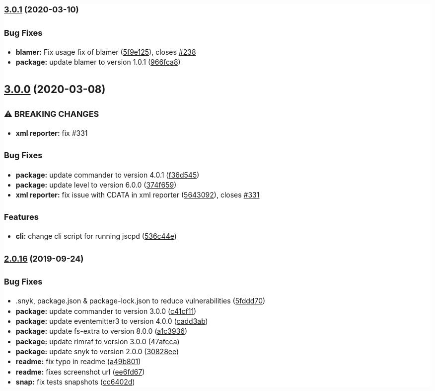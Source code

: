 ### [3.0.1](https://github.com/kucherenko/jscpd/compare/v3.0.0...v3.0.1) (2020-03-10)

### Bug Fixes

- **blamer:** Fix usage fix of blamer ([5f9e125](https://github.com/kucherenko/jscpd/commit/5f9e125)), closes [#238](https://github.com/kucherenko/jscpd/issues/238)
- **package:** update blamer to version 1.0.1 ([966fca8](https://github.com/kucherenko/jscpd/commit/966fca8))

## [3.0.0](https://github.com/kucherenko/jscpd/compare/v2.0.16...v3.0.0) (2020-03-08)

### ⚠ BREAKING CHANGES

- **xml reporter:** fix #331

### Bug Fixes

- **package:** update commander to version 4.0.1 ([f36d545](https://github.com/kucherenko/jscpd/commit/f36d545))
- **package:** update level to version 6.0.0 ([374f659](https://github.com/kucherenko/jscpd/commit/374f659))
- **xml reporter:** fix issue with CDATA in xml reporter ([5643092](https://github.com/kucherenko/jscpd/commit/5643092)), closes [#331](https://github.com/kucherenko/jscpd/issues/331)

### Features

- **cli:** change cli script for running jscpd ([536c44e](https://github.com/kucherenko/jscpd/commit/536c44e))

### [2.0.16](https://github.com/kucherenko/jscpd/compare/v2.0.15...v2.0.16) (2019-09-24)

### Bug Fixes

- .snyk, package.json & package-lock.json to reduce vulnerabilities ([5fddd70](https://github.com/kucherenko/jscpd/commit/5fddd70))
- **package:** update commander to version 3.0.0 ([c41cf11](https://github.com/kucherenko/jscpd/commit/c41cf11))
- **package:** update eventemitter3 to version 4.0.0 ([cadd3ab](https://github.com/kucherenko/jscpd/commit/cadd3ab))
- **package:** update fs-extra to version 8.0.0 ([a1c3936](https://github.com/kucherenko/jscpd/commit/a1c3936))
- **package:** update rimraf to version 3.0.0 ([47afcca](https://github.com/kucherenko/jscpd/commit/47afcca))
- **package:** update snyk to version 2.0.0 ([30828ee](https://github.com/kucherenko/jscpd/commit/30828ee))
- **readme:** fix typo in readme ([a49b801](https://github.com/kucherenko/jscpd/commit/a49b801))
- **readme:** fixes screenshot url ([ee6fd67](https://github.com/kucherenko/jscpd/commit/ee6fd67))
- **snap:** fix tests snapshots ([cc6402d](https://github.com/kucherenko/jscpd/commit/cc6402d))
